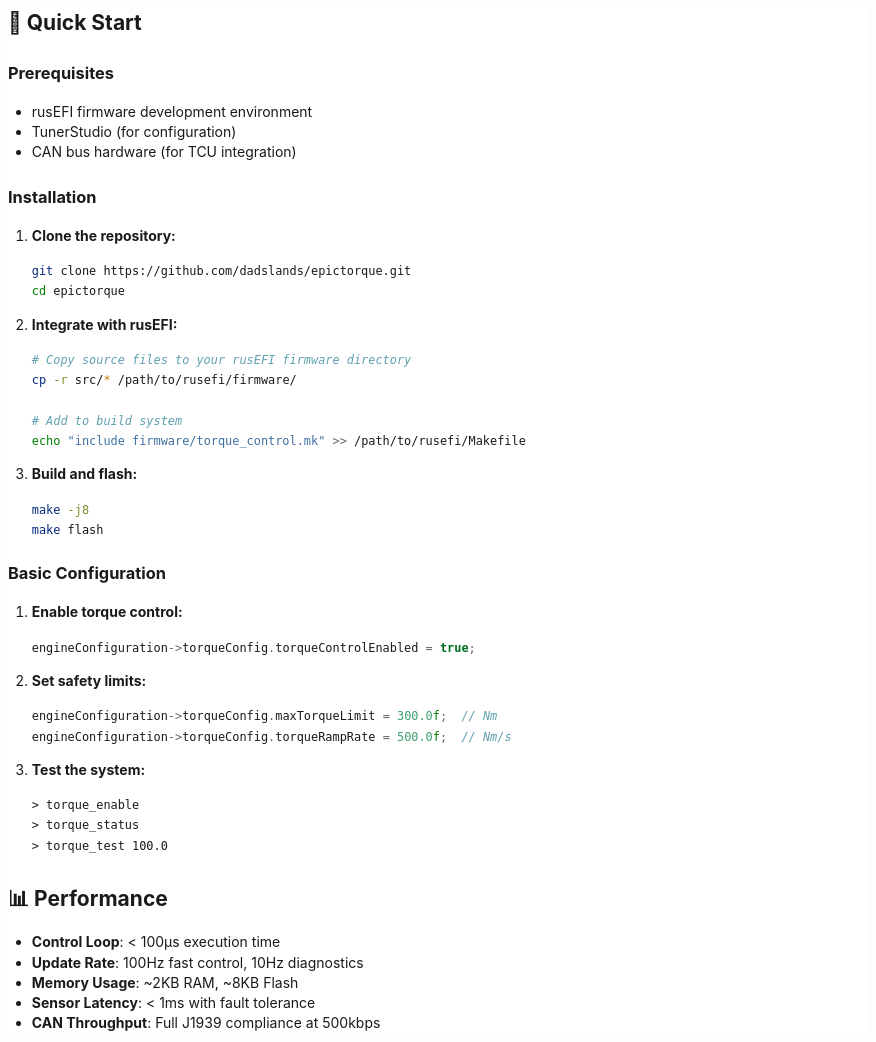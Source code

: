 ## 🚀 Quick Start

### Prerequisites
- rusEFI firmware development environment
- TunerStudio (for configuration)
- CAN bus hardware (for TCU integration)

### Installation

1. **Clone the repository:**
   ```bash
   git clone https://github.com/dadslands/epictorque.git
   cd epictorque
   ```

2. **Integrate with rusEFI:**
   ```bash
   # Copy source files to your rusEFI firmware directory
   cp -r src/* /path/to/rusefi/firmware/
   
   # Add to build system
   echo "include firmware/torque_control.mk" >> /path/to/rusefi/Makefile
   ```

3. **Build and flash:**
   ```bash
   make -j8
   make flash
   ```

### Basic Configuration

1. **Enable torque control:**
   ```cpp
   engineConfiguration->torqueConfig.torqueControlEnabled = true;
   ```

2. **Set safety limits:**
   ```cpp
   engineConfiguration->torqueConfig.maxTorqueLimit = 300.0f;  // Nm
   engineConfiguration->torqueConfig.torqueRampRate = 500.0f;  // Nm/s
   ```

3. **Test the system:**
   ```
   > torque_enable
   > torque_status
   > torque_test 100.0
   ```

## 📊 Performance

- **Control Loop**: < 100μs execution time
- **Update Rate**: 100Hz fast control, 10Hz diagnostics  
- **Memory Usage**: ~2KB RAM, ~8KB Flash
- **Sensor Latency**: < 1ms with fault tolerance
- **CAN Throughput**: Full J1939 compliance at 500kbps
